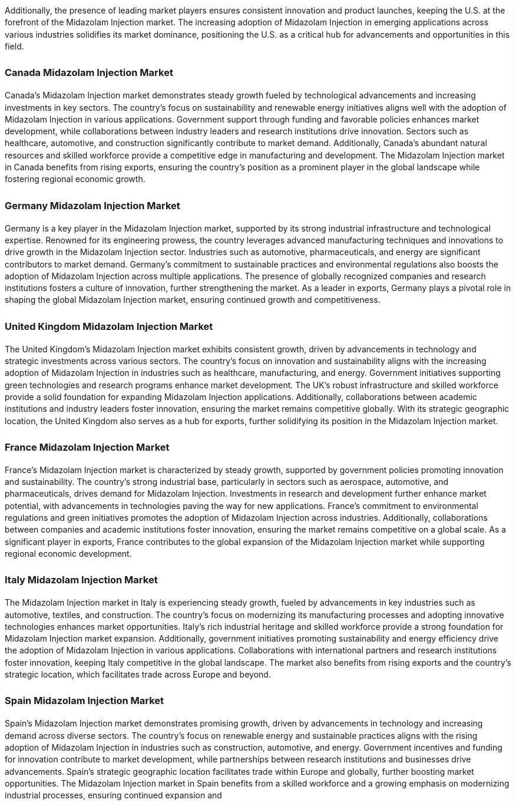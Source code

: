 Additionally, the presence of leading market players ensures consistent innovation and product launches, keeping the U.S. at the forefront of the Midazolam Injection market. The increasing adoption of Midazolam Injection in emerging applications across various industries solidifies its market dominance, positioning the U.S. as a critical hub for advancements and opportunities in this field.</p><h3>Canada Midazolam Injection Market</h3><p>Canada&rsquo;s Midazolam Injection market demonstrates steady growth fueled by technological advancements and increasing investments in key sectors. The country&rsquo;s focus on sustainability and renewable energy initiatives aligns well with the adoption of Midazolam Injection in various applications. Government support through funding and favorable policies enhances market development, while collaborations between industry leaders and research institutions drive innovation. Sectors such as healthcare, automotive, and construction significantly contribute to market demand. Additionally, Canada&rsquo;s abundant natural resources and skilled workforce provide a competitive edge in manufacturing and development. The Midazolam Injection market in Canada benefits from rising exports, ensuring the country&rsquo;s position as a prominent player in the global landscape while fostering regional economic growth.</p><h3>Germany Midazolam Injection Market</h3><p>Germany is a key player in the Midazolam Injection market, supported by its strong industrial infrastructure and technological expertise. Renowned for its engineering prowess, the country leverages advanced manufacturing techniques and innovations to drive growth in the Midazolam Injection sector. Industries such as automotive, pharmaceuticals, and energy are significant contributors to market demand. Germany&rsquo;s commitment to sustainable practices and environmental regulations also boosts the adoption of Midazolam Injection across multiple applications. The presence of globally recognized companies and research institutions fosters a culture of innovation, further strengthening the market. As a leader in exports, Germany plays a pivotal role in shaping the global Midazolam Injection market, ensuring continued growth and competitiveness.</p><h3>United Kingdom Midazolam Injection Market</h3><p>The United Kingdom&rsquo;s Midazolam Injection market exhibits consistent growth, driven by advancements in technology and strategic investments across various sectors. The country&rsquo;s focus on innovation and sustainability aligns with the increasing adoption of Midazolam Injection in industries such as healthcare, manufacturing, and energy. Government initiatives supporting green technologies and research programs enhance market development. The UK&rsquo;s robust infrastructure and skilled workforce provide a solid foundation for expanding Midazolam Injection applications. Additionally, collaborations between academic institutions and industry leaders foster innovation, ensuring the market remains competitive globally. With its strategic geographic location, the United Kingdom also serves as a hub for exports, further solidifying its position in the Midazolam Injection market.</p><h3>France Midazolam Injection Market</h3><p>France&rsquo;s Midazolam Injection market is characterized by steady growth, supported by government policies promoting innovation and sustainability. The country&rsquo;s strong industrial base, particularly in sectors such as aerospace, automotive, and pharmaceuticals, drives demand for Midazolam Injection. Investments in research and development further enhance market potential, with advancements in technologies paving the way for new applications. France&rsquo;s commitment to environmental regulations and green initiatives promotes the adoption of Midazolam Injection across industries. Additionally, collaborations between companies and academic institutions foster innovation, ensuring the market remains competitive on a global scale. As a significant player in exports, France contributes to the global expansion of the Midazolam Injection market while supporting regional economic development.</p><h3>Italy Midazolam Injection Market</h3><p>The Midazolam Injection market in Italy is experiencing steady growth, fueled by advancements in key industries such as automotive, textiles, and construction. The country&rsquo;s focus on modernizing its manufacturing processes and adopting innovative technologies enhances market opportunities. Italy&rsquo;s rich industrial heritage and skilled workforce provide a strong foundation for Midazolam Injection market expansion. Additionally, government initiatives promoting sustainability and energy efficiency drive the adoption of Midazolam Injection in various applications. Collaborations with international partners and research institutions foster innovation, keeping Italy competitive in the global landscape. The market also benefits from rising exports and the country&rsquo;s strategic location, which facilitates trade across Europe and beyond.</p><h3>Spain Midazolam Injection Market</h3><p>Spain&rsquo;s Midazolam Injection market demonstrates promising growth, driven by advancements in technology and increasing demand across diverse sectors. The country&rsquo;s focus on renewable energy and sustainable practices aligns with the rising adoption of Midazolam Injection in industries such as construction, automotive, and energy. Government incentives and funding for innovation contribute to market development, while partnerships between research institutions and businesses drive advancements. Spain&rsquo;s strategic geographic location facilitates trade within Europe and globally, further boosting market opportunities. The Midazolam Injection market in Spain benefits from a skilled workforce and a growing emphasis on modernizing industrial processes, ensuring continued expansion and